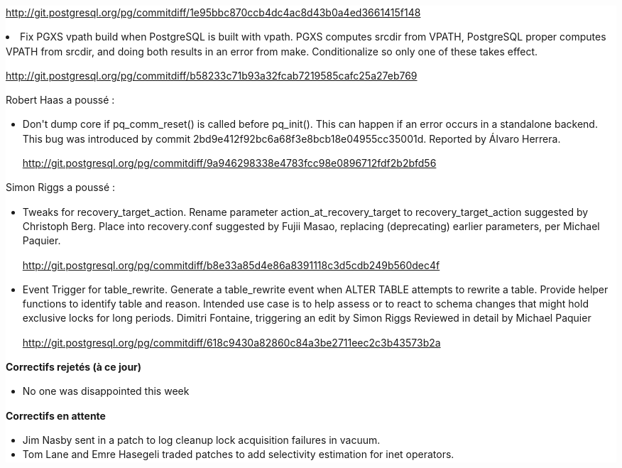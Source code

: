<a target="_blank" href="http://git.postgresql.org/pg/commitdiff/1e95bbc870ccb4dc4ac8d43b0a4ed3661415f148">http://git.postgresql.org/pg/commitdiff/1e95bbc870ccb4dc4ac8d43b0a4ed3661415f148</a></li>

<li>Fix PGXS vpath build when PostgreSQL is built with vpath. PGXS computes srcdir from VPATH, PostgreSQL proper computes VPATH from srcdir, and doing both results in an error from make. Conditionalize so only one of these takes effect. 

<a target="_blank" href="http://git.postgresql.org/pg/commitdiff/b58233c71b93a32fcab7219585cafc25a27eb769">http://git.postgresql.org/pg/commitdiff/b58233c71b93a32fcab7219585cafc25a27eb769</a></li>

</ul>

<p>Robert Haas a pouss&eacute;&nbsp;:</p>

<ul>

<li>Don't dump core if pq_comm_reset() is called before pq_init(). This can happen if an error occurs in a standalone backend. This bug was introduced by commit 2bd9e412f92bc6a68f3e8bcb18e04955cc35001d. Reported by &Aacute;lvaro Herrera. 

<a target="_blank" href="http://git.postgresql.org/pg/commitdiff/9a946298338e4783fcc98e0896712fdf2b2bfd56">http://git.postgresql.org/pg/commitdiff/9a946298338e4783fcc98e0896712fdf2b2bfd56</a></li>

</ul>

<p>Simon Riggs a pouss&eacute;&nbsp;:</p>

<ul>

<li>Tweaks for recovery_target_action. Rename parameter action_at_recovery_target to recovery_target_action suggested by Christoph Berg. Place into recovery.conf suggested by Fujii Masao, replacing (deprecating) earlier parameters, per Michael Paquier. 

<a target="_blank" href="http://git.postgresql.org/pg/commitdiff/b8e33a85d4e86a8391118c3d5cdb249b560dec4f">http://git.postgresql.org/pg/commitdiff/b8e33a85d4e86a8391118c3d5cdb249b560dec4f</a></li>

<li>Event Trigger for table_rewrite. Generate a table_rewrite event when ALTER TABLE attempts to rewrite a table. Provide helper functions to identify table and reason. Intended use case is to help assess or to react to schema changes that might hold exclusive locks for long periods. Dimitri Fontaine, triggering an edit by Simon Riggs Reviewed in detail by Michael Paquier 

<a target="_blank" href="http://git.postgresql.org/pg/commitdiff/618c9430a82860c84a3be2711eec2c3b43573b2a">http://git.postgresql.org/pg/commitdiff/618c9430a82860c84a3be2711eec2c3b43573b2a</a></li>

</ul>

<p><strong>Correctifs rejet&eacute;s (&agrave; ce jour)</strong></p>

<ul>

<li>No one was disappointed this week</li>

</ul>

<p><strong>Correctifs en attente</strong></p>

<ul>

<li>Jim Nasby sent in a patch to log cleanup lock acquisition failures in vacuum.</li>

<li>Tom Lane and Emre Hasegeli traded patches to add selectivity estimation for inet operators.</li>
